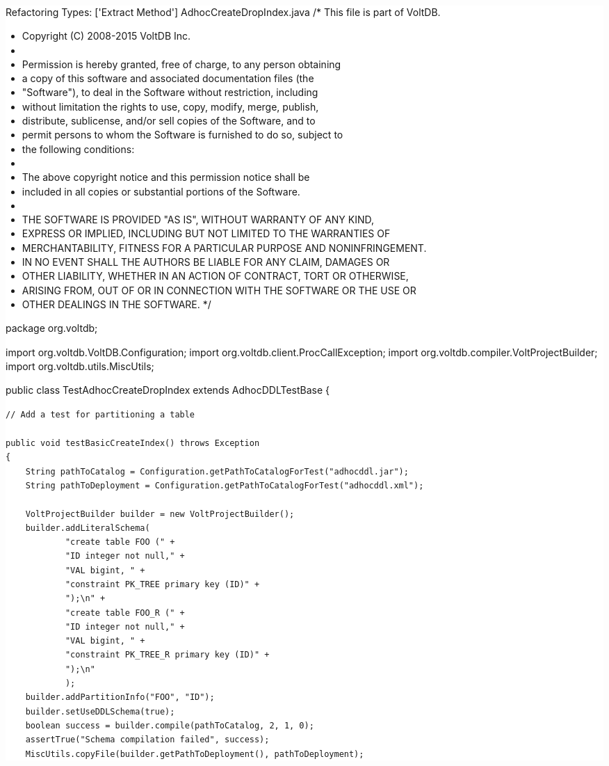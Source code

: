 Refactoring Types: ['Extract Method']
AdhocCreateDropIndex.java
/* This file is part of VoltDB.
 * Copyright (C) 2008-2015 VoltDB Inc.
 *
 * Permission is hereby granted, free of charge, to any person obtaining
 * a copy of this software and associated documentation files (the
 * "Software"), to deal in the Software without restriction, including
 * without limitation the rights to use, copy, modify, merge, publish,
 * distribute, sublicense, and/or sell copies of the Software, and to
 * permit persons to whom the Software is furnished to do so, subject to
 * the following conditions:
 *
 * The above copyright notice and this permission notice shall be
 * included in all copies or substantial portions of the Software.
 *
 * THE SOFTWARE IS PROVIDED "AS IS", WITHOUT WARRANTY OF ANY KIND,
 * EXPRESS OR IMPLIED, INCLUDING BUT NOT LIMITED TO THE WARRANTIES OF
 * MERCHANTABILITY, FITNESS FOR A PARTICULAR PURPOSE AND NONINFRINGEMENT.
 * IN NO EVENT SHALL THE AUTHORS BE LIABLE FOR ANY CLAIM, DAMAGES OR
 * OTHER LIABILITY, WHETHER IN AN ACTION OF CONTRACT, TORT OR OTHERWISE,
 * ARISING FROM, OUT OF OR IN CONNECTION WITH THE SOFTWARE OR THE USE OR
 * OTHER DEALINGS IN THE SOFTWARE.
 */

package org.voltdb;

import org.voltdb.VoltDB.Configuration;
import org.voltdb.client.ProcCallException;
import org.voltdb.compiler.VoltProjectBuilder;
import org.voltdb.utils.MiscUtils;

public class TestAdhocCreateDropIndex extends AdhocDDLTestBase {

    // Add a test for partitioning a table

    public void testBasicCreateIndex() throws Exception
    {
        String pathToCatalog = Configuration.getPathToCatalogForTest("adhocddl.jar");
        String pathToDeployment = Configuration.getPathToCatalogForTest("adhocddl.xml");

        VoltProjectBuilder builder = new VoltProjectBuilder();
        builder.addLiteralSchema(
                "create table FOO (" +
                "ID integer not null," +
                "VAL bigint, " +
                "constraint PK_TREE primary key (ID)" +
                ");\n" +
                "create table FOO_R (" +
                "ID integer not null," +
                "VAL bigint, " +
                "constraint PK_TREE_R primary key (ID)" +
                ");\n"
                );
        builder.addPartitionInfo("FOO", "ID");
        builder.setUseDDLSchema(true);
        boolean success = builder.compile(pathToCatalog, 2, 1, 0);
        assertTrue("Schema compilation failed", success);
        MiscUtils.copyFile(builder.getPathToDeployment(), pathToDeployment);
